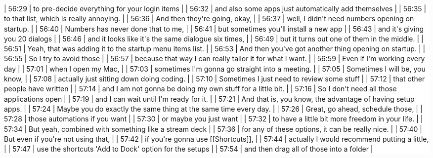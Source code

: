| 56:29      | to pre-decide everything for your login items                    |
| 56:32      | and also some apps just automatically add themselves             |
| 56:35      | to that list, which is really annoying.                          |
| 56:36      | And then they're going, okay,                                    |
| 56:37      | well, I didn't need numbers opening on startup.                  |
| 56:40      | Numbers has never done that to me,                               |
| 56:41      | but sometimes you'll install a new app                           |
| 56:43      | and it's giving you 20 dialogs                                 |
| 56:46      | and it looks like it's the same dialogue six times,              |
| 56:49      | but it turns out one of them in the middle.                      |
| 56:51      | Yeah, that was adding it to the startup menu items list.         |
| 56:53      | And then you've got another thing opening on startup.            |
| 56:55      | So I try to avoid those                                          |
| 56:57      | because that way I can really tailor it for what I want.         |
| 56:59      | Even if I'm working every day                                    |
| 57:01      | when I open my Mac,                                              |
| 57:03      | sometimes I'm gonna go straight into a meeting.                  |
| 57:05      | Sometimes I will be, you know,                                   |
| 57:08      | actually just sitting down doing coding.                         |
| 57:10      | Sometimes I just need to review some stuff                       |
| 57:12      | that other people have written                                   |
| 57:14      | and I am not gonna be doing my own stuff for a little bit.       |
| 57:16      | So I don't need all those applications open                      |
| 57:19      | and I can wait until I'm ready for it.                           |
| 57:21      | And that is, you know, the advantage of having setup apps.       |
| 57:24      | Maybe you do exactly the same thing at the same time every day.  |
| 57:26      | Great, go ahead, schedule those,                                 |
| 57:28      | those automations if you want                                    |
| 57:30      | or maybe you just want                                           |
| 57:32      | to have a little bit more freedom in your life.                  |
| 57:34      | But yeah, combined with something like a stream deck             |
| 57:36      | for any of these options, it can be really nice.                 |
| 57:40      | But even if you're not using that,                               |
| 57:42      | if you're gonna use [[Shortcuts]],                                   |
| 57:44      | actually I would recommend putting a little,                     |
| 57:47      | use the shortcuts 'Add to Dock' option for the setups               |
| 57:54      | and then drag all of those into a folder                         |